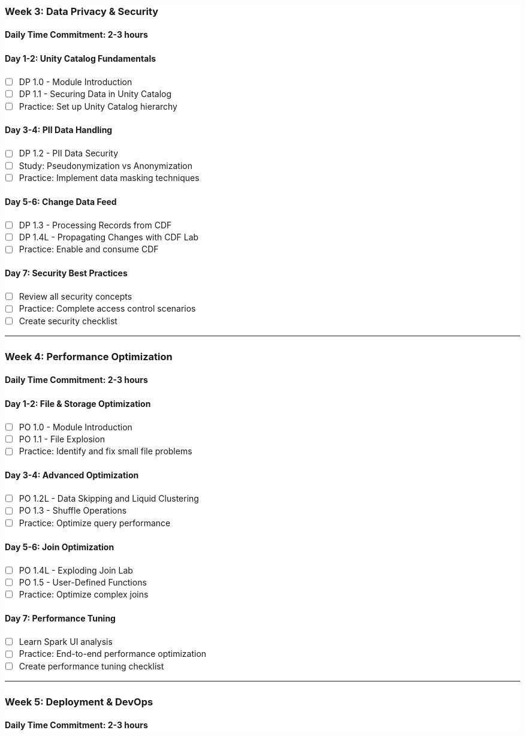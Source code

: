 
### Week 3: Data Privacy & Security
**Daily Time Commitment: 2-3 hours**

#### Day 1-2: Unity Catalog Fundamentals
- [ ] DP 1.0 - Module Introduction
- [ ] DP 1.1 - Securing Data in Unity Catalog
- [ ] Practice: Set up Unity Catalog hierarchy

#### Day 3-4: PII Data Handling
- [ ] DP 1.2 - PII Data Security
- [ ] Study: Pseudonymization vs Anonymization
- [ ] Practice: Implement data masking techniques

#### Day 5-6: Change Data Feed
- [ ] DP 1.3 - Processing Records from CDF
- [ ] DP 1.4L - Propagating Changes with CDF Lab
- [ ] Practice: Enable and consume CDF

#### Day 7: Security Best Practices
- [ ] Review all security concepts
- [ ] Practice: Complete access control scenarios
- [ ] Create security checklist

---

### Week 4: Performance Optimization
**Daily Time Commitment: 2-3 hours**

#### Day 1-2: File & Storage Optimization
- [ ] PO 1.0 - Module Introduction
- [ ] PO 1.1 - File Explosion
- [ ] Practice: Identify and fix small file problems

#### Day 3-4: Advanced Optimization
- [ ] PO 1.2L - Data Skipping and Liquid Clustering
- [ ] PO 1.3 - Shuffle Operations
- [ ] Practice: Optimize query performance

#### Day 5-6: Join Optimization
- [ ] PO 1.4L - Exploding Join Lab
- [ ] PO 1.5 - User-Defined Functions
- [ ] Practice: Optimize complex joins

#### Day 7: Performance Tuning
- [ ] Learn Spark UI analysis
- [ ] Practice: End-to-end performance optimization
- [ ] Create performance tuning checklist

---

### Week 5: Deployment & DevOps
**Daily Time Commitment: 2-3 hours**
